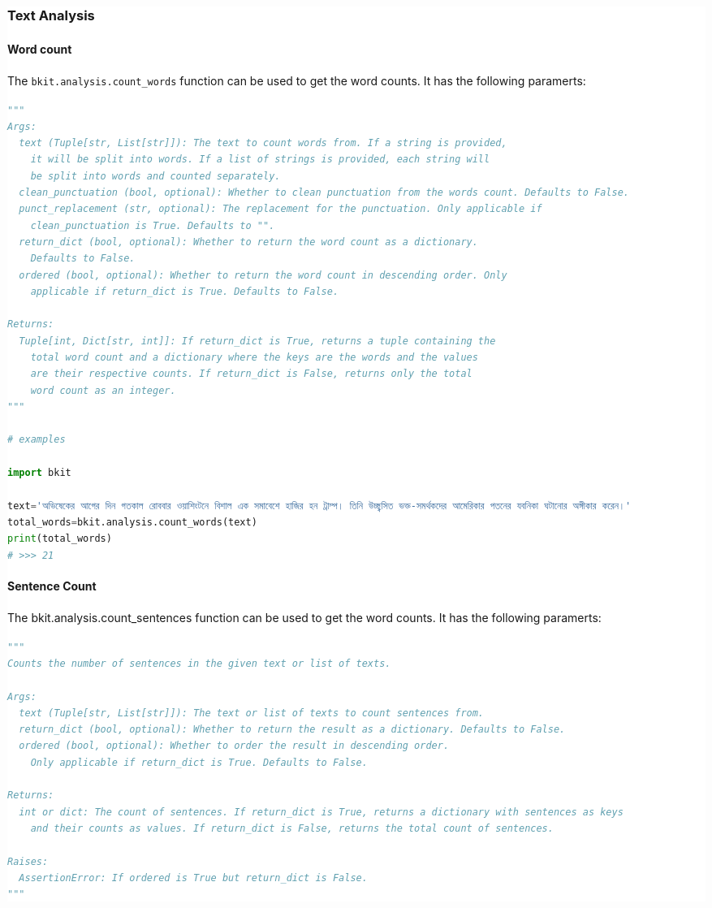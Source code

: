### Text Analysis<a id="text-analysis"></a>

#### Word count<a id="word-count"></a>

The `bkit.analysis.count_words` function can be used to get the word counts. It has the following paramerts:

```python
"""
Args:
  text (Tuple[str, List[str]]): The text to count words from. If a string is provided,
    it will be split into words. If a list of strings is provided, each string will
    be split into words and counted separately.
  clean_punctuation (bool, optional): Whether to clean punctuation from the words count. Defaults to False.
  punct_replacement (str, optional): The replacement for the punctuation. Only applicable if
    clean_punctuation is True. Defaults to "".
  return_dict (bool, optional): Whether to return the word count as a dictionary.
    Defaults to False.
  ordered (bool, optional): Whether to return the word count in descending order. Only
    applicable if return_dict is True. Defaults to False.

Returns:
  Tuple[int, Dict[str, int]]: If return_dict is True, returns a tuple containing the
    total word count and a dictionary where the keys are the words and the values
    are their respective counts. If return_dict is False, returns only the total
    word count as an integer.
"""

# examples

import bkit

text='অভিষেকের আগের দিন গতকাল রোববার ওয়াশিংটনে বিশাল এক সমাবেশে হাজির হন ট্রাম্প। তিনি উচ্ছ্বসিত ভক্ত-সমর্থকদের আমেরিকার পতনের যবনিকা ঘটানোর অঙ্গীকার করেন।'
total_words=bkit.analysis.count_words(text)
print(total_words)
# >>> 21

```

#### Sentence Count<a id="sentence-count"></a>

The bkit.analysis.count_sentences function can be used to get the word counts. It has the following paramerts:

```python
"""
Counts the number of sentences in the given text or list of texts.

Args:
  text (Tuple[str, List[str]]): The text or list of texts to count sentences from.
  return_dict (bool, optional): Whether to return the result as a dictionary. Defaults to False.
  ordered (bool, optional): Whether to order the result in descending order.
    Only applicable if return_dict is True. Defaults to False.

Returns:
  int or dict: The count of sentences. If return_dict is True, returns a dictionary with sentences as keys
    and their counts as values. If return_dict is False, returns the total count of sentences.

Raises:
  AssertionError: If ordered is True but return_dict is False.
"""

```